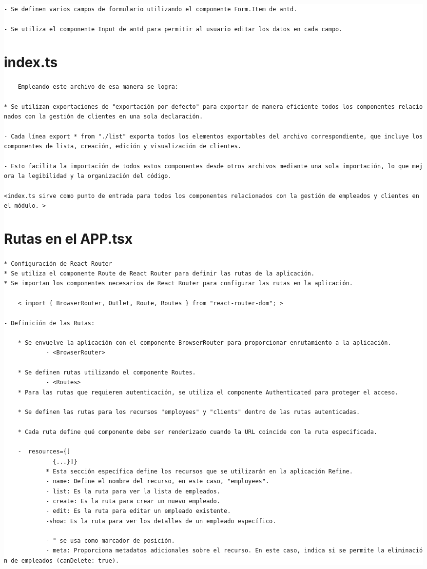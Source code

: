     - Se definen varios campos de formulario utilizando el componente Form.Item de antd.

    - Se utiliza el componente Input de antd para permitir al usuario editar los datos en cada campo.

# index.ts

        Empleando este archivo de esa manera se logra:

    * Se utilizan exportaciones de "exportación por defecto" para exportar de manera eficiente todos los componentes relacionados con la gestión de clientes en una sola declaración.

    - Cada línea export * from "./list" exporta todos los elementos exportables del archivo correspondiente, que incluye los componentes de lista, creación, edición y visualización de clientes.

    - Esto facilita la importación de todos estos componentes desde otros archivos mediante una sola importación, lo que mejora la legibilidad y la organización del código.

    <index.ts sirve como punto de entrada para todos los componentes relacionados con la gestión de empleados y clientes en el módulo. >

# Rutas en el APP.tsx

    * Configuración de React Router
    * Se utiliza el componente Route de React Router para definir las rutas de la aplicación.
    * Se importan los componentes necesarios de React Router para configurar las rutas en la aplicación.

        < import { BrowserRouter, Outlet, Route, Routes } from "react-router-dom"; >

    - Definición de las Rutas:

        * Se envuelve la aplicación con el componente BrowserRouter para proporcionar enrutamiento a la aplicación.
                - <BrowserRouter>

        * Se definen rutas utilizando el componente Routes.
                - <Routes>
        * Para las rutas que requieren autenticación, se utiliza el componente Authenticated para proteger el acceso.

        * Se definen las rutas para los recursos "employees" y "clients" dentro de las rutas autenticadas.

        * Cada ruta define qué componente debe ser renderizado cuando la URL coincide con la ruta especificada.

        -  resources={[
                  {...}]}
                * Esta sección específica define los recursos que se utilizarán en la aplicación Refine.
                - name: Define el nombre del recurso, en este caso, "employees".
                - list: Es la ruta para ver la lista de empleados.
                - create: Es la ruta para crear un nuevo empleado.
                - edit: Es la ruta para editar un empleado existente.
                -show: Es la ruta para ver los detalles de un empleado específico.

                - " se usa como marcador de posición.
                - meta: Proporciona metadatos adicionales sobre el recurso. En este caso, indica si se permite la eliminación de empleados (canDelete: true).
